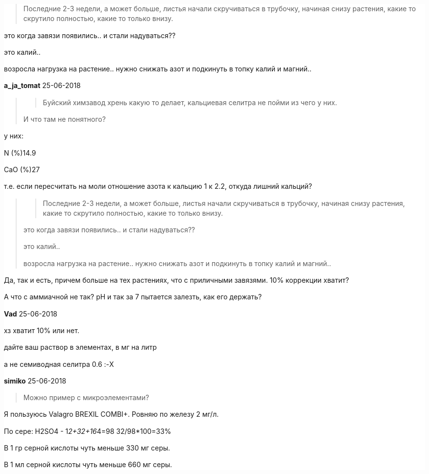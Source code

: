 > Последние 2-3 недели, а может больше, листья начали скручиваться в трубочку, начиная снизу растения, какие то скрутило полностью, какие то только внизу. 

это когда завязи появились.. и стали надуваться??

это калий..

возросла нагрузка на растение.. нужно снижать азот и подкинуть в топку калий и магний..


**a_ja_tomat** 25-06-2018

> > Буйский химзавод хрень какую то делает, кальциевая селитра не пойми из чего у них. 
> 
> 
> 
> И что там не понятного?

у них:

N (%)14.9

CaO (%)27

т.е. если пересчитать на моли отношение азота к кальцию 1 к 2.2, откуда лишний кальций?

> > Последние 2-3 недели, а может больше, листья начали скручиваться в трубочку, начиная снизу растения, какие то скрутило полностью, какие то только внизу. 
> 
> 
> 
> это когда завязи появились.. и стали надуваться??
> 
> это калий..
> 
> возросла нагрузка на растение.. нужно снижать азот и подкинуть в топку калий и магний..

Да, так и есть, причем больше на тех растениях, что с приличными завязями. 10% коррекции хватит? 

А что с аммиачной не так? рН и так за 7 пытается залезть, как его держать? 


**Vad** 25-06-2018

хз хватит 10% или нет.

дайте ваш раствор в элементах, в мг на литр

а не семиводная селитра 0.6 :-X


**simiko** 25-06-2018

> Можно пример с микроэлементами?

Я пользуюсь Valagro BREXIL COMBI+. Ровняю по железу 2 мг/л.

По сере: H2SO4 - 1*2+32+16*4=98 32/98*100=33%

В 1 гр серной кислоты чуть меньше 330 мг серы.

В 1 мл серной кислоты чуть меньше 660 мг серы.
